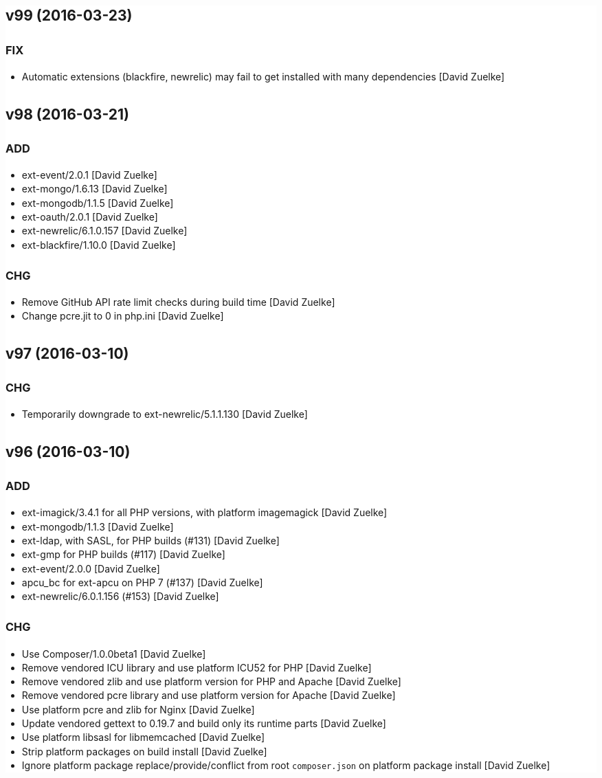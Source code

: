 ## v99 (2016-03-23)

### FIX

- Automatic extensions (blackfire, newrelic) may fail to get installed with many dependencies [David Zuelke]

## v98 (2016-03-21)

### ADD

- ext-event/2.0.1 [David Zuelke]
- ext-mongo/1.6.13 [David Zuelke]
- ext-mongodb/1.1.5 [David Zuelke]
- ext-oauth/2.0.1 [David Zuelke]
- ext-newrelic/6.1.0.157 [David Zuelke]
- ext-blackfire/1.10.0 [David Zuelke]

### CHG

- Remove GitHub API rate limit checks during build time [David Zuelke]
- Change pcre.jit to 0 in php.ini [David Zuelke]

## v97 (2016-03-10)

### CHG

- Temporarily downgrade to ext-newrelic/5.1.1.130 [David Zuelke]

## v96 (2016-03-10)

### ADD

- ext-imagick/3.4.1 for all PHP versions, with platform imagemagick [David Zuelke]
- ext-mongodb/1.1.3 [David Zuelke]
- ext-ldap, with SASL, for PHP builds (#131) [David Zuelke]
- ext-gmp for PHP builds (#117) [David Zuelke]
- ext-event/2.0.0 [David Zuelke]
- apcu_bc for ext-apcu on PHP 7 (#137) [David Zuelke]
- ext-newrelic/6.0.1.156 (#153) [David Zuelke]

### CHG

- Use Composer/1.0.0beta1 [David Zuelke]
- Remove vendored ICU library and use platform ICU52 for PHP [David Zuelke]
- Remove vendored zlib and use platform version for PHP and Apache [David Zuelke]
- Remove vendored pcre library and use platform version for Apache [David Zuelke]
- Use platform pcre and zlib for Nginx [David Zuelke]
- Update vendored gettext to 0.19.7 and build only its runtime parts [David Zuelke]
- Use platform libsasl for libmemcached [David Zuelke]
- Strip platform packages on build install [David Zuelke]
- Ignore platform package replace/provide/conflict from root `composer.json` on platform package install [David Zuelke]
